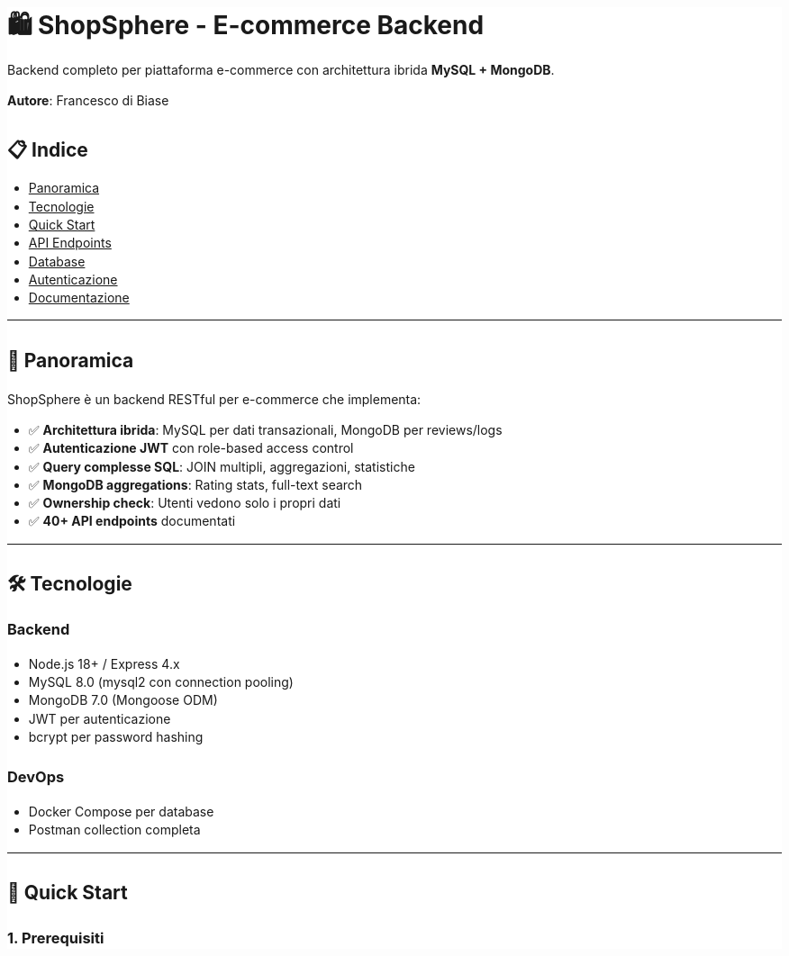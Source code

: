 # 🛍️ ShopSphere - E-commerce Backend

Backend completo per piattaforma e-commerce con architettura ibrida **MySQL + MongoDB**.

**Autore**: Francesco di Biase

## 📋 Indice

- [Panoramica](#-panoramica)
- [Tecnologie](#%EF%B8%8F-tecnologie)
- [Quick Start](#-quick-start)
- [API Endpoints](#-api-endpoints)
- [Database](#-database)
- [Autenticazione](#-autenticazione-e-autorizzazione)
- [Documentazione](#-documentazione)

---

## 🎯 Panoramica

ShopSphere è un backend RESTful per e-commerce che implementa:

- ✅ **Architettura ibrida**: MySQL per dati transazionali, MongoDB per reviews/logs
- ✅ **Autenticazione JWT** con role-based access control
- ✅ **Query complesse SQL**: JOIN multipli, aggregazioni, statistiche
- ✅ **MongoDB aggregations**: Rating stats, full-text search
- ✅ **Ownership check**: Utenti vedono solo i propri dati
- ✅ **40+ API endpoints** documentati

---

## 🛠️ Tecnologie

### Backend
- Node.js 18+ / Express 4.x
- MySQL 8.0 (mysql2 con connection pooling)
- MongoDB 7.0 (Mongoose ODM)
- JWT per autenticazione
- bcrypt per password hashing

### DevOps
- Docker Compose per database
- Postman collection completa

---

## 🚀 Quick Start

### 1. Prerequisiti
